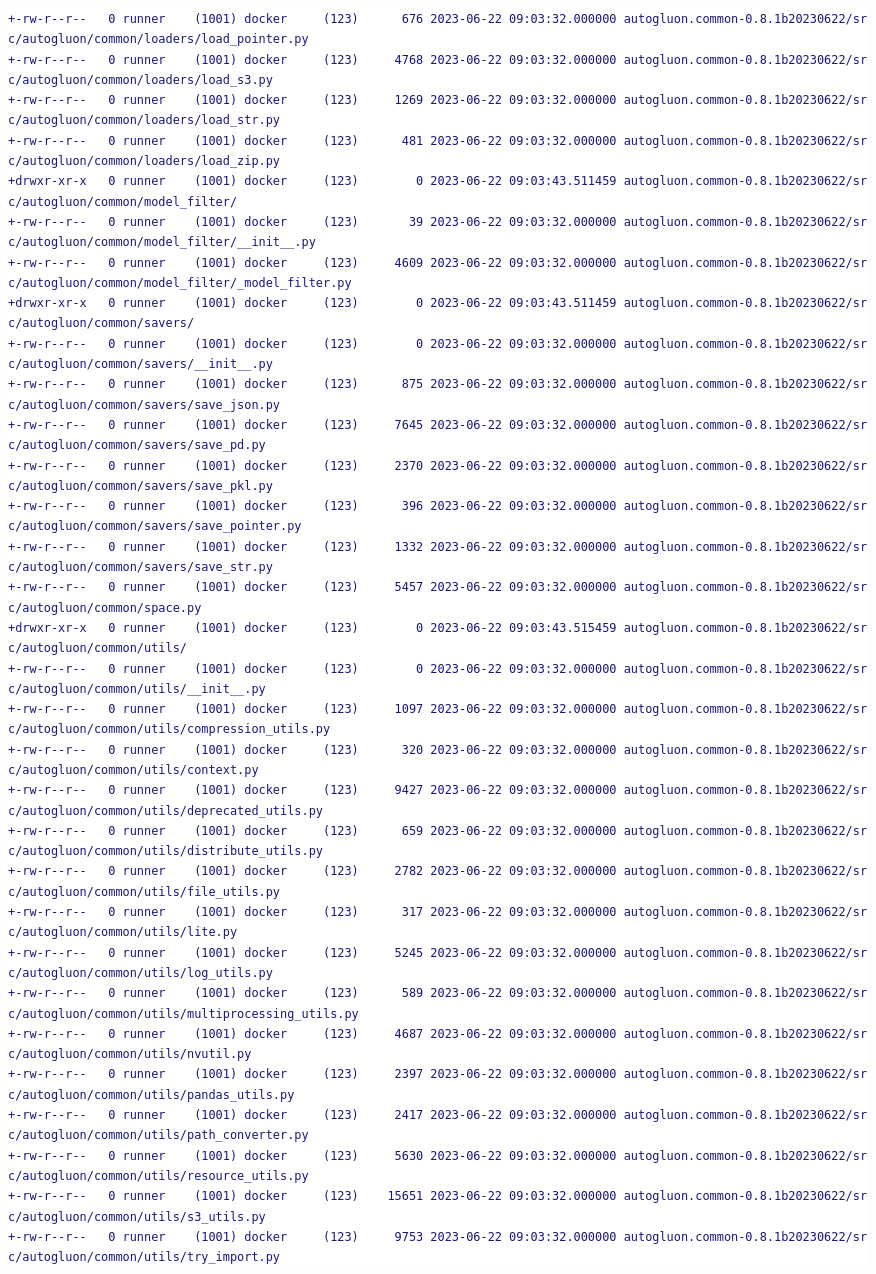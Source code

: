 ```diff
+-rw-r--r--   0 runner    (1001) docker     (123)      676 2023-06-22 09:03:32.000000 autogluon.common-0.8.1b20230622/src/autogluon/common/loaders/load_pointer.py
+-rw-r--r--   0 runner    (1001) docker     (123)     4768 2023-06-22 09:03:32.000000 autogluon.common-0.8.1b20230622/src/autogluon/common/loaders/load_s3.py
+-rw-r--r--   0 runner    (1001) docker     (123)     1269 2023-06-22 09:03:32.000000 autogluon.common-0.8.1b20230622/src/autogluon/common/loaders/load_str.py
+-rw-r--r--   0 runner    (1001) docker     (123)      481 2023-06-22 09:03:32.000000 autogluon.common-0.8.1b20230622/src/autogluon/common/loaders/load_zip.py
+drwxr-xr-x   0 runner    (1001) docker     (123)        0 2023-06-22 09:03:43.511459 autogluon.common-0.8.1b20230622/src/autogluon/common/model_filter/
+-rw-r--r--   0 runner    (1001) docker     (123)       39 2023-06-22 09:03:32.000000 autogluon.common-0.8.1b20230622/src/autogluon/common/model_filter/__init__.py
+-rw-r--r--   0 runner    (1001) docker     (123)     4609 2023-06-22 09:03:32.000000 autogluon.common-0.8.1b20230622/src/autogluon/common/model_filter/_model_filter.py
+drwxr-xr-x   0 runner    (1001) docker     (123)        0 2023-06-22 09:03:43.511459 autogluon.common-0.8.1b20230622/src/autogluon/common/savers/
+-rw-r--r--   0 runner    (1001) docker     (123)        0 2023-06-22 09:03:32.000000 autogluon.common-0.8.1b20230622/src/autogluon/common/savers/__init__.py
+-rw-r--r--   0 runner    (1001) docker     (123)      875 2023-06-22 09:03:32.000000 autogluon.common-0.8.1b20230622/src/autogluon/common/savers/save_json.py
+-rw-r--r--   0 runner    (1001) docker     (123)     7645 2023-06-22 09:03:32.000000 autogluon.common-0.8.1b20230622/src/autogluon/common/savers/save_pd.py
+-rw-r--r--   0 runner    (1001) docker     (123)     2370 2023-06-22 09:03:32.000000 autogluon.common-0.8.1b20230622/src/autogluon/common/savers/save_pkl.py
+-rw-r--r--   0 runner    (1001) docker     (123)      396 2023-06-22 09:03:32.000000 autogluon.common-0.8.1b20230622/src/autogluon/common/savers/save_pointer.py
+-rw-r--r--   0 runner    (1001) docker     (123)     1332 2023-06-22 09:03:32.000000 autogluon.common-0.8.1b20230622/src/autogluon/common/savers/save_str.py
+-rw-r--r--   0 runner    (1001) docker     (123)     5457 2023-06-22 09:03:32.000000 autogluon.common-0.8.1b20230622/src/autogluon/common/space.py
+drwxr-xr-x   0 runner    (1001) docker     (123)        0 2023-06-22 09:03:43.515459 autogluon.common-0.8.1b20230622/src/autogluon/common/utils/
+-rw-r--r--   0 runner    (1001) docker     (123)        0 2023-06-22 09:03:32.000000 autogluon.common-0.8.1b20230622/src/autogluon/common/utils/__init__.py
+-rw-r--r--   0 runner    (1001) docker     (123)     1097 2023-06-22 09:03:32.000000 autogluon.common-0.8.1b20230622/src/autogluon/common/utils/compression_utils.py
+-rw-r--r--   0 runner    (1001) docker     (123)      320 2023-06-22 09:03:32.000000 autogluon.common-0.8.1b20230622/src/autogluon/common/utils/context.py
+-rw-r--r--   0 runner    (1001) docker     (123)     9427 2023-06-22 09:03:32.000000 autogluon.common-0.8.1b20230622/src/autogluon/common/utils/deprecated_utils.py
+-rw-r--r--   0 runner    (1001) docker     (123)      659 2023-06-22 09:03:32.000000 autogluon.common-0.8.1b20230622/src/autogluon/common/utils/distribute_utils.py
+-rw-r--r--   0 runner    (1001) docker     (123)     2782 2023-06-22 09:03:32.000000 autogluon.common-0.8.1b20230622/src/autogluon/common/utils/file_utils.py
+-rw-r--r--   0 runner    (1001) docker     (123)      317 2023-06-22 09:03:32.000000 autogluon.common-0.8.1b20230622/src/autogluon/common/utils/lite.py
+-rw-r--r--   0 runner    (1001) docker     (123)     5245 2023-06-22 09:03:32.000000 autogluon.common-0.8.1b20230622/src/autogluon/common/utils/log_utils.py
+-rw-r--r--   0 runner    (1001) docker     (123)      589 2023-06-22 09:03:32.000000 autogluon.common-0.8.1b20230622/src/autogluon/common/utils/multiprocessing_utils.py
+-rw-r--r--   0 runner    (1001) docker     (123)     4687 2023-06-22 09:03:32.000000 autogluon.common-0.8.1b20230622/src/autogluon/common/utils/nvutil.py
+-rw-r--r--   0 runner    (1001) docker     (123)     2397 2023-06-22 09:03:32.000000 autogluon.common-0.8.1b20230622/src/autogluon/common/utils/pandas_utils.py
+-rw-r--r--   0 runner    (1001) docker     (123)     2417 2023-06-22 09:03:32.000000 autogluon.common-0.8.1b20230622/src/autogluon/common/utils/path_converter.py
+-rw-r--r--   0 runner    (1001) docker     (123)     5630 2023-06-22 09:03:32.000000 autogluon.common-0.8.1b20230622/src/autogluon/common/utils/resource_utils.py
+-rw-r--r--   0 runner    (1001) docker     (123)    15651 2023-06-22 09:03:32.000000 autogluon.common-0.8.1b20230622/src/autogluon/common/utils/s3_utils.py
+-rw-r--r--   0 runner    (1001) docker     (123)     9753 2023-06-22 09:03:32.000000 autogluon.common-0.8.1b20230622/src/autogluon/common/utils/try_import.py
```